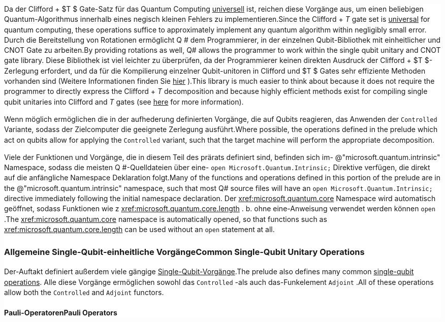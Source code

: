 <span data-ttu-id="5eca2-111">Da der Clifford + $T $ Gate-Satz für das Quantum Computing [universell](xref:microsoft.quantum.concepts.multiple-qubits) ist, reichen diese Vorgänge aus, um einen beliebigen Quantum-Algorithmus innerhalb eines negisch kleinen Fehlers zu implementieren.</span><span class="sxs-lookup"><span data-stu-id="5eca2-111">Since the Clifford + $T$ gate set is [universal](xref:microsoft.quantum.concepts.multiple-qubits) for quantum computing, these operations suffice to approximately implement any quantum algorithm within negligibly small error.</span></span>
<span data-ttu-id="5eca2-112">Durch die Bereitstellung von Rotationen ermöglicht Q # dem Programmierer, in der einzelnen Qubit-Bibliothek mit einheitlicher und CNOT Gate zu arbeiten.</span><span class="sxs-lookup"><span data-stu-id="5eca2-112">By providing rotations as well, Q# allows the programmer to work within the single qubit unitary and CNOT gate library.</span></span> <span data-ttu-id="5eca2-113">Diese Bibliothek ist viel leichter zu überprüfen, da der Programmierer keinen direkten Ausdruck der Clifford + $T $-Zerlegung erfordert, und da für die Kompilierung einzelner Qubit-unitoren in Clifford und $T $ Gates sehr effiziente Methoden vorhanden sind (Weitere Informationen finden Sie [hier](xref:microsoft.quantum.more-information) ).</span><span class="sxs-lookup"><span data-stu-id="5eca2-113">This library is much easier to think about because it does not  require the programmer to directly express the Clifford + $T$ decomposition and because highly efficient methods exist for compiling single qubit unitaries into Clifford and $T$ gates (see [here](xref:microsoft.quantum.more-information) for more information).</span></span>

<span data-ttu-id="5eca2-114">Wenn möglich ermöglichen die in der aufhederung definierten Vorgänge, die auf Qubits reagieren, das Anwenden der `Controlled` Variante, sodass der Zielcomputer die geeignete Zerlegung ausführt.</span><span class="sxs-lookup"><span data-stu-id="5eca2-114">Where possible, the operations defined in the prelude which act on qubits allow for applying the `Controlled` variant, such that the target machine will perform the appropriate decomposition.</span></span>

<span data-ttu-id="5eca2-115">Viele der Funktionen und Vorgänge, die in diesem Teil des prärats definiert sind, befinden sich im- @"microsoft.quantum.intrinsic" Namespace, sodass die meisten Q #-Quelldateien über eine- `open Microsoft.Quantum.Intrinsic;` Direktive verfügen, die direkt auf die anfängliche Namespace Deklaration folgt.</span><span class="sxs-lookup"><span data-stu-id="5eca2-115">Many of the functions and operations defined in this portion of the prelude are in the @"microsoft.quantum.intrinsic" namespace, such that most Q# source files will have an `open Microsoft.Quantum.Intrinsic;` directive immediately following the initial namespace declaration.</span></span>
<span data-ttu-id="5eca2-116">Der <xref:microsoft.quantum.core> Namespace wird automatisch geöffnet, sodass Funktionen wie z <xref:microsoft.quantum.core.length> . b. ohne eine-Anweisung verwendet werden können `open` .</span><span class="sxs-lookup"><span data-stu-id="5eca2-116">The <xref:microsoft.quantum.core> namespace is automatically opened, so that functions such as <xref:microsoft.quantum.core.length> can be used without an `open` statement at all.</span></span>

### <a name="common-single-qubit-unitary-operations"></a><span data-ttu-id="5eca2-117">Allgemeine Single-Qubit-einheitliche Vorgänge</span><span class="sxs-lookup"><span data-stu-id="5eca2-117">Common Single-Qubit Unitary Operations</span></span> ###

<span data-ttu-id="5eca2-118">Der-Auftakt definiert außerdem viele gängige [Single-Qubit-Vorgänge](xref:microsoft.quantum.concepts.qubit#single-qubit-operations).</span><span class="sxs-lookup"><span data-stu-id="5eca2-118">The prelude also defines many common [single-qubit operations](xref:microsoft.quantum.concepts.qubit#single-qubit-operations).</span></span>
<span data-ttu-id="5eca2-119">Alle diese Vorgänge ermöglichen sowohl das `Controlled` -als auch das-Funkelement `Adjoint` .</span><span class="sxs-lookup"><span data-stu-id="5eca2-119">All of these operations allow both the `Controlled` and `Adjoint` functors.</span></span>

#### <a name="pauli-operators"></a><span data-ttu-id="5eca2-120">Pauli-Operatoren</span><span class="sxs-lookup"><span data-stu-id="5eca2-120">Pauli Operators</span></span> ####
